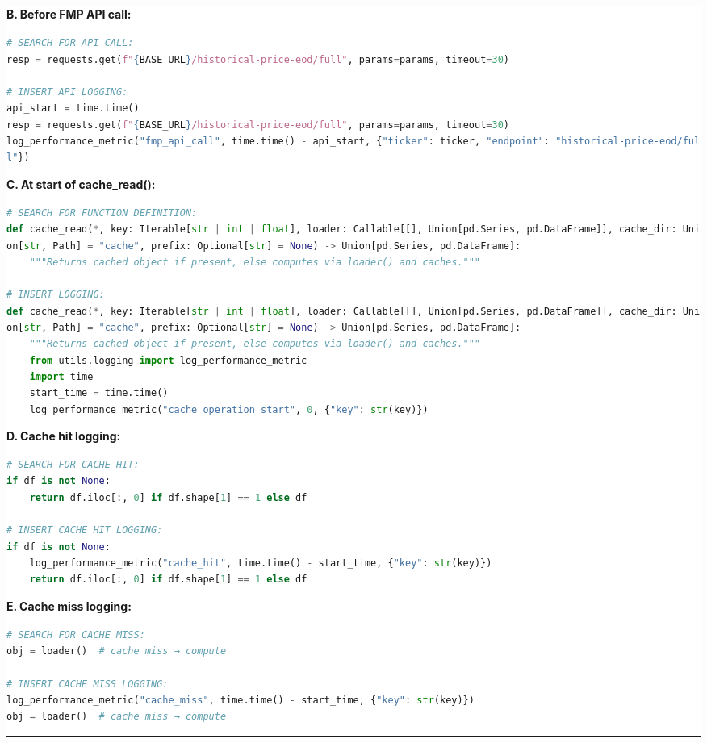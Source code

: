 **B. Before FMP API call:**
```python
# SEARCH FOR API CALL:
resp = requests.get(f"{BASE_URL}/historical-price-eod/full", params=params, timeout=30)

# INSERT API LOGGING:
api_start = time.time()
resp = requests.get(f"{BASE_URL}/historical-price-eod/full", params=params, timeout=30)
log_performance_metric("fmp_api_call", time.time() - api_start, {"ticker": ticker, "endpoint": "historical-price-eod/full"})
```

**C. At start of cache_read():**
```python
# SEARCH FOR FUNCTION DEFINITION:
def cache_read(*, key: Iterable[str | int | float], loader: Callable[[], Union[pd.Series, pd.DataFrame]], cache_dir: Union[str, Path] = "cache", prefix: Optional[str] = None) -> Union[pd.Series, pd.DataFrame]:
    """Returns cached object if present, else computes via loader() and caches."""
    
# INSERT LOGGING:
def cache_read(*, key: Iterable[str | int | float], loader: Callable[[], Union[pd.Series, pd.DataFrame]], cache_dir: Union[str, Path] = "cache", prefix: Optional[str] = None) -> Union[pd.Series, pd.DataFrame]:
    """Returns cached object if present, else computes via loader() and caches."""
    from utils.logging import log_performance_metric
    import time
    start_time = time.time()
    log_performance_metric("cache_operation_start", 0, {"key": str(key)})
```

**D. Cache hit logging:**
```python
# SEARCH FOR CACHE HIT:
if df is not None:
    return df.iloc[:, 0] if df.shape[1] == 1 else df

# INSERT CACHE HIT LOGGING:
if df is not None:
    log_performance_metric("cache_hit", time.time() - start_time, {"key": str(key)})
    return df.iloc[:, 0] if df.shape[1] == 1 else df
```

**E. Cache miss logging:**
```python
# SEARCH FOR CACHE MISS:
obj = loader()  # cache miss → compute

# INSERT CACHE MISS LOGGING:
log_performance_metric("cache_miss", time.time() - start_time, {"key": str(key)})
obj = loader()  # cache miss → compute
```

---
